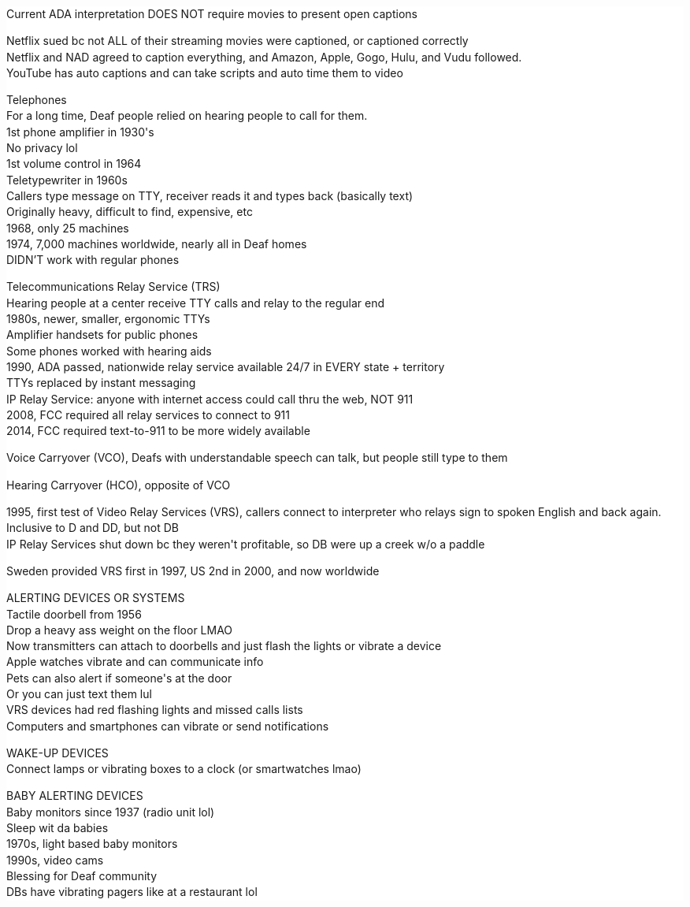 Current ADA interpretation DOES NOT require movies to present open captions
 
Netflix sued bc not ALL of their streaming movies were captioned, or captioned correctly  
Netflix and NAD agreed to caption everything, and Amazon, Apple, Gogo, Hulu, and Vudu followed.  
YouTube has auto captions and can take scripts and auto time them to video
 
Telephones  
For a long time, Deaf people relied on hearing people to call for them.  
1st phone amplifier in 1930's  
No privacy lol  
1st volume control in 1964  
Teletypewriter in 1960s  
Callers type message on TTY, receiver reads it and types back (basically text)  
Originally heavy, difficult to find, expensive, etc  
1968, only 25 machines  
1974, 7,000 machines worldwide, nearly all in Deaf homes  
DIDN’T work with regular phones
 
Telecommunications Relay Service (TRS)  
Hearing people at a center receive TTY calls and relay to the regular end  
1980s, newer, smaller, ergonomic TTYs  
Amplifier handsets for public phones  
Some phones worked with hearing aids  
1990, ADA passed, nationwide relay service available 24/7 in EVERY state + territory  
TTYs replaced by instant messaging  
IP Relay Service: anyone with internet access could call thru the web, NOT 911  
2008, FCC required all relay services to connect to 911  
2014, FCC required text-to-911 to be more widely available
 
Voice Carryover (VCO), Deafs with understandable speech can talk, but people still type to them
 
Hearing Carryover (HCO), opposite of VCO
 
1995, first test of Video Relay Services (VRS), callers connect to interpreter who relays sign to spoken English and back again.  
Inclusive to D and DD, but not DB  
IP Relay Services shut down bc they weren't profitable, so DB were up a creek w/o a paddle
 
Sweden provided VRS first in 1997, US 2nd in 2000, and now worldwide
 
ALERTING DEVICES OR SYSTEMS  
Tactile doorbell from 1956  
Drop a heavy ass weight on the floor LMAO  
Now transmitters can attach to doorbells and just flash the lights or vibrate a device  
Apple watches vibrate and can communicate info  
Pets can also alert if someone's at the door  
Or you can just text them lul  
VRS devices had red flashing lights and missed calls lists  
Computers and smartphones can vibrate or send notifications
 
WAKE-UP DEVICES  
Connect lamps or vibrating boxes to a clock (or smartwatches lmao)
 
BABY ALERTING DEVICES  
Baby monitors since 1937 (radio unit lol)  
Sleep wit da babies  
1970s, light based baby monitors  
1990s, video cams  
Blessing for Deaf community  
DBs have vibrating pagers like at a restaurant lol
 